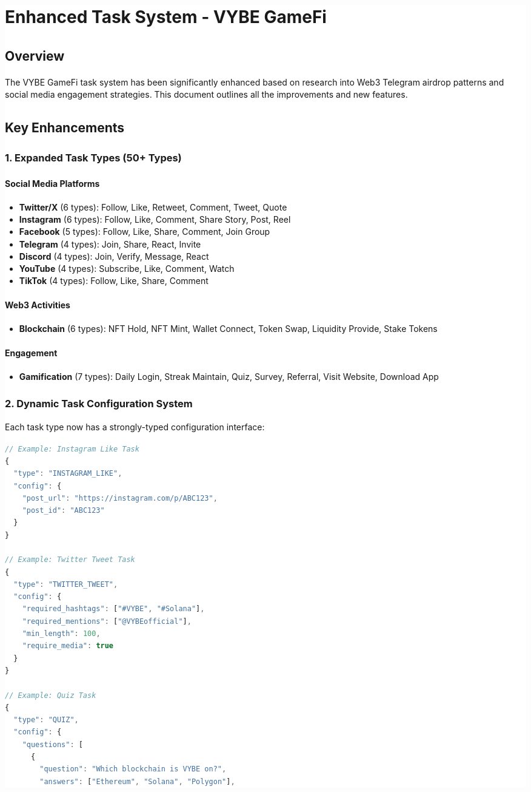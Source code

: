 # Enhanced Task System - VYBE GameFi

## Overview

The VYBE GameFi task system has been significantly enhanced based on research into Web3 Telegram airdrop patterns and social media engagement strategies. This document outlines all the improvements and new features.

## Key Enhancements

### 1. Expanded Task Types (50+ Types)

#### Social Media Platforms
- **Twitter/X** (6 types): Follow, Like, Retweet, Comment, Tweet, Quote
- **Instagram** (6 types): Follow, Like, Comment, Share Story, Post, Reel
- **Facebook** (5 types): Follow, Like, Share, Comment, Join Group
- **Telegram** (4 types): Join, Share, React, Invite
- **Discord** (4 types): Join, Verify, Message, React
- **YouTube** (4 types): Subscribe, Like, Comment, Watch
- **TikTok** (4 types): Follow, Like, Share, Comment

#### Web3 Activities
- **Blockchain** (6 types): NFT Hold, NFT Mint, Wallet Connect, Token Swap, Liquidity Provide, Stake Tokens

#### Engagement
- **Gamification** (7 types): Daily Login, Streak Maintain, Quiz, Survey, Referral, Visit Website, Download App

### 2. Dynamic Task Configuration System

Each task type now has a strongly-typed configuration interface:

```typescript
// Example: Instagram Like Task
{
  "type": "INSTAGRAM_LIKE",
  "config": {
    "post_url": "https://instagram.com/p/ABC123",
    "post_id": "ABC123"
  }
}

// Example: Twitter Tweet Task
{
  "type": "TWITTER_TWEET",
  "config": {
    "required_hashtags": ["#VYBE", "#Solana"],
    "required_mentions": ["@VYBEofficial"],
    "min_length": 100,
    "require_media": true
  }
}

// Example: Quiz Task
{
  "type": "QUIZ",
  "config": {
    "questions": [
      {
        "question": "Which blockchain is VYBE on?",
        "answers": ["Ethereum", "Solana", "Polygon"],
```